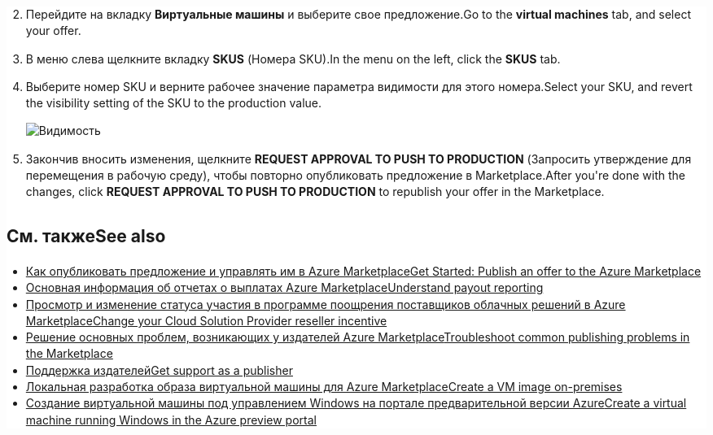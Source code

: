 2. <span data-ttu-id="26e28-368">Перейдите на вкладку **Виртуальные машины** и выберите свое предложение.</span><span class="sxs-lookup"><span data-stu-id="26e28-368">Go to the **virtual machines** tab, and select your offer.</span></span>
3. <span data-ttu-id="26e28-369">В меню слева щелкните вкладку **SKUS** (Номера SKU).</span><span class="sxs-lookup"><span data-stu-id="26e28-369">In the menu on the left, click the **SKUS** tab.</span></span>
4. <span data-ttu-id="26e28-370">Выберите номер SKU и верните рабочее значение параметра видимости для этого номера.</span><span class="sxs-lookup"><span data-stu-id="26e28-370">Select your SKU, and revert the visibility setting of the SKU to the production value.</span></span>

    ![Видимость](media/marketplace-publishing-vm-image-post-publishing/img10-04.png)
5. <span data-ttu-id="26e28-372">Закончив вносить изменения, щелкните **REQUEST APPROVAL TO PUSH TO PRODUCTION** (Запросить утверждение для перемещения в рабочую среду), чтобы повторно опубликовать предложение в Marketplace.</span><span class="sxs-lookup"><span data-stu-id="26e28-372">After you're done with the changes, click **REQUEST APPROVAL TO PUSH TO PRODUCTION** to republish your offer in the Marketplace.</span></span>

## <a name="see-also"></a><span data-ttu-id="26e28-373">См. также</span><span class="sxs-lookup"><span data-stu-id="26e28-373">See also</span></span>
* [<span data-ttu-id="26e28-374">Как опубликовать предложение и управлять им в Azure Marketplace</span><span class="sxs-lookup"><span data-stu-id="26e28-374">Get Started: Publish an offer to the Azure Marketplace</span></span>](marketplace-publishing-getting-started.md)
* [<span data-ttu-id="26e28-375">Основная информация об отчетах о выплатах Azure Marketplace</span><span class="sxs-lookup"><span data-stu-id="26e28-375">Understand payout reporting</span></span>](marketplace-publishing-report-payout.md)
* [<span data-ttu-id="26e28-376">Просмотр и изменение статуса участия в программе поощрения поставщиков облачных решений в Azure Marketplace</span><span class="sxs-lookup"><span data-stu-id="26e28-376">Change your Cloud Solution Provider reseller incentive</span></span>](marketplace-publishing-csp-incentive.md)
* [<span data-ttu-id="26e28-377">Решение основных проблем, возникающих у издателей Azure Marketplace</span><span class="sxs-lookup"><span data-stu-id="26e28-377">Troubleshoot common publishing problems in the Marketplace</span></span>](marketplace-publishing-support-common-issues.md)
* [<span data-ttu-id="26e28-378">Поддержка издателей</span><span class="sxs-lookup"><span data-stu-id="26e28-378">Get support as a publisher</span></span>](marketplace-publishing-get-publisher-support.md)
* [<span data-ttu-id="26e28-379">Локальная разработка образа виртуальной машины для Azure Marketplace</span><span class="sxs-lookup"><span data-stu-id="26e28-379">Create a VM image on-premises</span></span>](marketplace-publishing-vm-image-creation-on-premise.md)
* [<span data-ttu-id="26e28-380">Создание виртуальной машины под управлением Windows на портале предварительной версии Azure</span><span class="sxs-lookup"><span data-stu-id="26e28-380">Create a virtual machine running Windows in the Azure preview portal</span></span>](../virtual-machines/virtual-machines-windows-hero-tutorial.md?toc=%2fazure%2fvirtual-machines%2fwindows%2ftoc.json)
